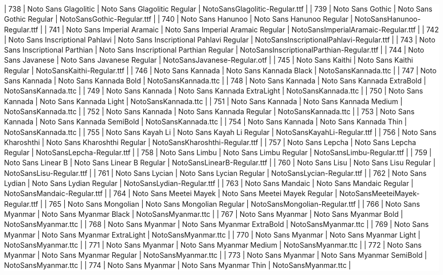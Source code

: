 | 738 | Noto Sans Glagolitic | Noto Sans Glagolitic Regular | NotoSansGlagolitic-Regular.ttf |
| 739 | Noto Sans Gothic | Noto Sans Gothic Regular | NotoSansGothic-Regular.ttf |
| 740 | Noto Sans Hanunoo | Noto Sans Hanunoo Regular | NotoSansHanunoo-Regular.ttf |
| 741 | Noto Sans Imperial Aramaic | Noto Sans Imperial Aramaic Regular | NotoSansImperialAramaic-Regular.ttf |
| 742 | Noto Sans Inscriptional Pahlavi | Noto Sans Inscriptional Pahlavi Regular | NotoSansInscriptionalPahlavi-Regular.ttf |
| 743 | Noto Sans Inscriptional Parthian | Noto Sans Inscriptional Parthian Regular | NotoSansInscriptionalParthian-Regular.ttf |
| 744 | Noto Sans Javanese | Noto Sans Javanese Regular | NotoSansJavanese-Regular.otf |
| 745 | Noto Sans Kaithi | Noto Sans Kaithi Regular | NotoSansKaithi-Regular.ttf |
| 746 | Noto Sans Kannada | Noto Sans Kannada Black | NotoSansKannada.ttc |
| 747 | Noto Sans Kannada | Noto Sans Kannada Bold | NotoSansKannada.ttc |
| 748 | Noto Sans Kannada | Noto Sans Kannada ExtraBold | NotoSansKannada.ttc |
| 749 | Noto Sans Kannada | Noto Sans Kannada ExtraLight | NotoSansKannada.ttc |
| 750 | Noto Sans Kannada | Noto Sans Kannada Light | NotoSansKannada.ttc |
| 751 | Noto Sans Kannada | Noto Sans Kannada Medium | NotoSansKannada.ttc |
| 752 | Noto Sans Kannada | Noto Sans Kannada Regular | NotoSansKannada.ttc |
| 753 | Noto Sans Kannada | Noto Sans Kannada SemiBold | NotoSansKannada.ttc |
| 754 | Noto Sans Kannada | Noto Sans Kannada Thin | NotoSansKannada.ttc |
| 755 | Noto Sans Kayah Li | Noto Sans Kayah Li Regular | NotoSansKayahLi-Regular.ttf |
| 756 | Noto Sans Kharoshthi | Noto Sans Kharoshthi Regular | NotoSansKharoshthi-Regular.ttf |
| 757 | Noto Sans Lepcha | Noto Sans Lepcha Regular | NotoSansLepcha-Regular.ttf |
| 758 | Noto Sans Limbu | Noto Sans Limbu Regular | NotoSansLimbu-Regular.ttf |
| 759 | Noto Sans Linear B | Noto Sans Linear B Regular | NotoSansLinearB-Regular.ttf |
| 760 | Noto Sans Lisu | Noto Sans Lisu Regular | NotoSansLisu-Regular.ttf |
| 761 | Noto Sans Lycian | Noto Sans Lycian Regular | NotoSansLycian-Regular.ttf |
| 762 | Noto Sans Lydian | Noto Sans Lydian Regular | NotoSansLydian-Regular.ttf |
| 763 | Noto Sans Mandaic | Noto Sans Mandaic Regular | NotoSansMandaic-Regular.ttf |
| 764 | Noto Sans Meetei Mayek | Noto Sans Meetei Mayek Regular | NotoSansMeeteiMayek-Regular.ttf |
| 765 | Noto Sans Mongolian | Noto Sans Mongolian Regular | NotoSansMongolian-Regular.ttf |
| 766 | Noto Sans Myanmar | Noto Sans Myanmar Black | NotoSansMyanmar.ttc |
| 767 | Noto Sans Myanmar | Noto Sans Myanmar Bold | NotoSansMyanmar.ttc |
| 768 | Noto Sans Myanmar | Noto Sans Myanmar ExtraBold | NotoSansMyanmar.ttc |
| 769 | Noto Sans Myanmar | Noto Sans Myanmar ExtraLight | NotoSansMyanmar.ttc |
| 770 | Noto Sans Myanmar | Noto Sans Myanmar Light | NotoSansMyanmar.ttc |
| 771 | Noto Sans Myanmar | Noto Sans Myanmar Medium | NotoSansMyanmar.ttc |
| 772 | Noto Sans Myanmar | Noto Sans Myanmar Regular | NotoSansMyanmar.ttc |
| 773 | Noto Sans Myanmar | Noto Sans Myanmar SemiBold | NotoSansMyanmar.ttc |
| 774 | Noto Sans Myanmar | Noto Sans Myanmar Thin | NotoSansMyanmar.ttc |